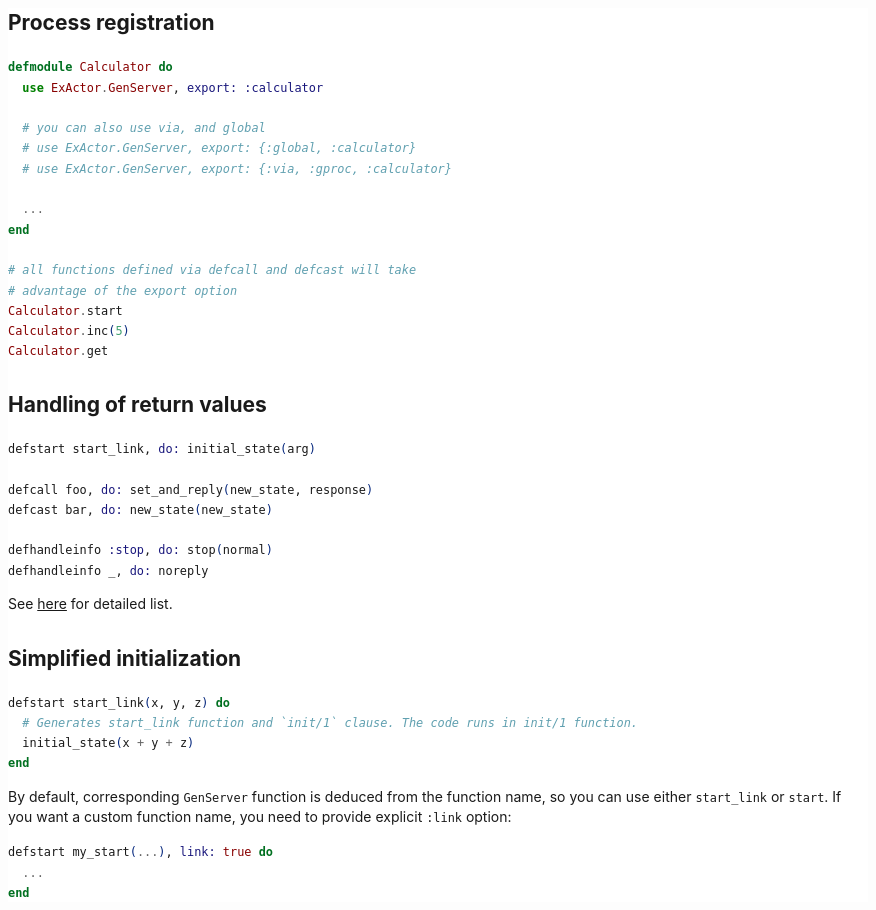 ## Process registration

```elixir
defmodule Calculator do
  use ExActor.GenServer, export: :calculator

  # you can also use via, and global
  # use ExActor.GenServer, export: {:global, :calculator}
  # use ExActor.GenServer, export: {:via, :gproc, :calculator}

  ...
end

# all functions defined via defcall and defcast will take
# advantage of the export option
Calculator.start
Calculator.inc(5)
Calculator.get
```

## Handling of return values

```elixir
defstart start_link, do: initial_state(arg)

defcall foo, do: set_and_reply(new_state, response)
defcast bar, do: new_state(new_state)

defhandleinfo :stop, do: stop(normal)
defhandleinfo _, do: noreply
```

See [here](https://hexdocs.pm/exactor/ExActor.Responders.html#summary) for detailed list.

## Simplified initialization

```elixir
defstart start_link(x, y, z) do
  # Generates start_link function and `init/1` clause. The code runs in init/1 function.
  initial_state(x + y + z)
end
```

By default, corresponding `GenServer` function is deduced from the function name, so you can use either `start_link` or `start`. If you want a custom function name, you need to provide explicit `:link` option:

```elixir
defstart my_start(...), link: true do
  ...
end
```
